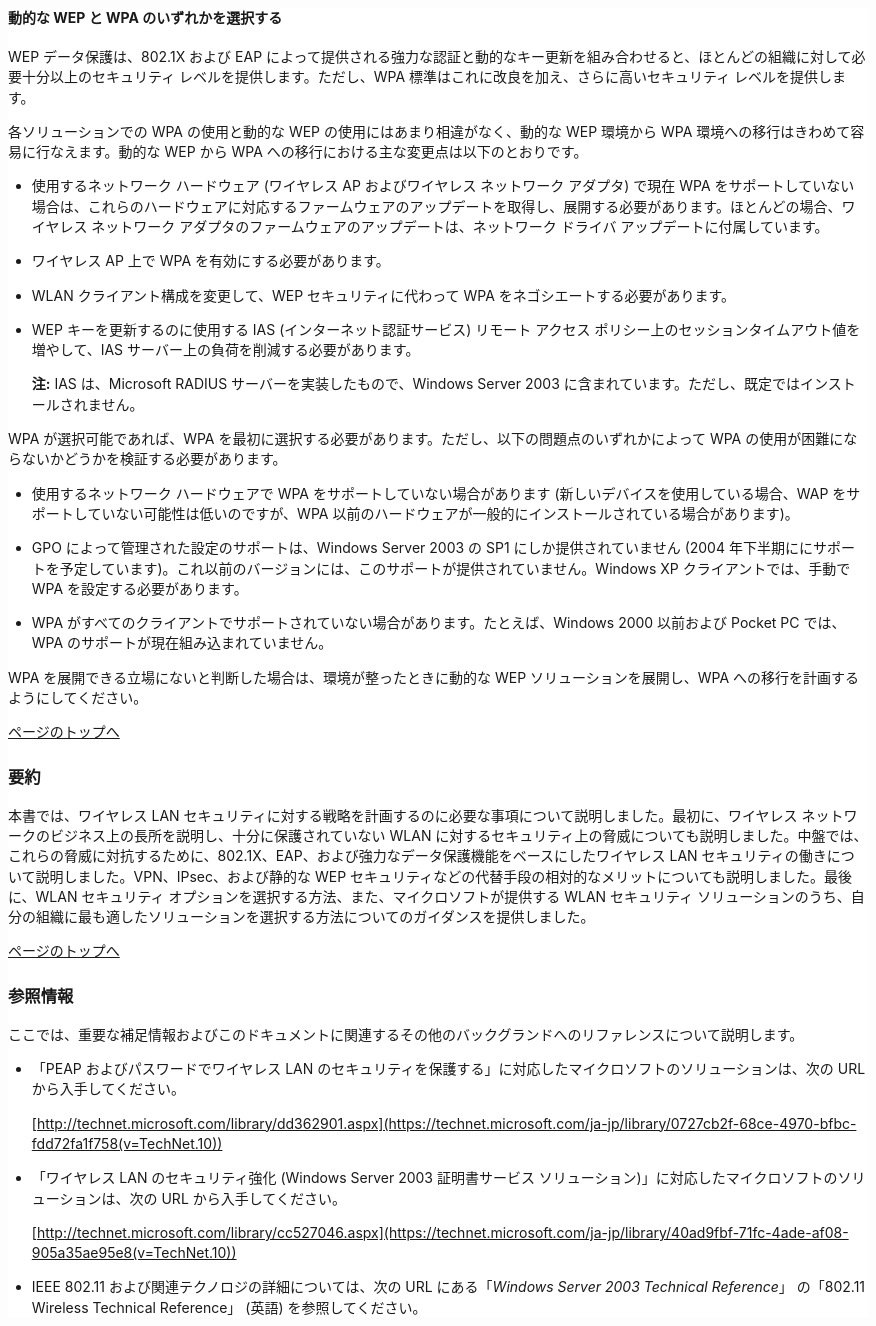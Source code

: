 #### 動的な WEP と WPA のいずれかを選択する
  
WEP データ保護は、802.1X および EAP によって提供される強力な認証と動的なキー更新を組み合わせると、ほとんどの組織に対して必要十分以上のセキュリティ レベルを提供します。ただし、WPA 標準はこれに改良を加え、さらに高いセキュリティ レベルを提供します。
  
各ソリューションでの WPA の使用と動的な WEP の使用にはあまり相違がなく、動的な WEP 環境から WPA 環境への移行はきわめて容易に行なえます。動的な WEP から WPA への移行における主な変更点は以下のとおりです。
  
-   使用するネットワーク ハードウェア (ワイヤレス AP およびワイヤレス ネットワーク アダプタ) で現在 WPA をサポートしていない場合は、これらのハードウェアに対応するファームウェアのアップデートを取得し、展開する必要があります。ほとんどの場合、ワイヤレス ネットワーク アダプタのファームウェアのアップデートは、ネットワーク ドライバ アップデートに付属しています。
  
-   ワイヤレス AP 上で WPA を有効にする必要があります。
  
-   WLAN クライアント構成を変更して、WEP セキュリティに代わって WPA をネゴシエートする必要があります。
  
-   WEP キーを更新するのに使用する IAS (インターネット認証サービス) リモート アクセス ポリシー上のセッションタイムアウト値を増やして、IAS サーバー上の負荷を削減する必要があります。
  
    **注:** IAS は、Microsoft RADIUS サーバーを実装したもので、Windows Server 2003 に含まれています。ただし、既定ではインストールされません。
  
WPA が選択可能であれば、WPA を最初に選択する必要があります。ただし、以下の問題点のいずれかによって WPA の使用が困難にならないかどうかを検証する必要があります。
  
-   使用するネットワーク ハードウェアで WPA をサポートしていない場合があります (新しいデバイスを使用している場合、WAP をサポートしていない可能性は低いのですが、WPA 以前のハードウェアが一般的にインストールされている場合があります)。
  
-   GPO によって管理された設定のサポートは、Windows Server 2003 の SP1 にしか提供されていません (2004 年下半期ににサポートを予定しています)。これ以前のバージョンには、このサポートが提供されていません。Windows XP クライアントでは、手動で WPA を設定する必要があります。
  
-   WPA がすべてのクライアントでサポートされていない場合があります。たとえば、Windows 2000 以前および Pocket PC では、WPA のサポートが現在組み込まれていません。
  
WPA を展開できる立場にないと判断した場合は、環境が整ったときに動的な WEP ソリューションを展開し、WPA への移行を計画するようにしてください。
  
[](#mainsection)[ページのトップへ](#mainsection)
  
### 要約
  
本書では、ワイヤレス LAN セキュリティに対する戦略を計画するのに必要な事項について説明しました。最初に、ワイヤレス ネットワークのビジネス上の長所を説明し、十分に保護されていない WLAN に対するセキュリティ上の脅威についても説明しました。中盤では、これらの脅威に対抗するために、802.1X、EAP、および強力なデータ保護機能をベースにしたワイヤレス LAN セキュリティの働きについて説明しました。VPN、IPsec、および静的な WEP セキュリティなどの代替手段の相対的なメリットについても説明しました。最後に、WLAN セキュリティ オプションを選択する方法、また、マイクロソフトが提供する WLAN セキュリティ ソリューションのうち、自分の組織に最も適したソリューションを選択する方法についてのガイダンスを提供しました。
  
[](#mainsection)[ページのトップへ](#mainsection)
  
### 参照情報
  
ここでは、重要な補足情報およびこのドキュメントに関連するその他のバックグランドへのリファレンスについて説明します。
  
-   「PEAP およびパスワードでワイヤレス LAN のセキュリティを保護する」に対応したマイクロソフトのソリューションは、次の URL から入手してください。
  
    [http://technet.microsoft.com/library/dd362901.aspx](https://technet.microsoft.com/ja-jp/library/0727cb2f-68ce-4970-bfbc-fdd72fa1f758(v=TechNet.10))
  
-   「ワイヤレス LAN のセキュリティ強化 (Windows Server 2003 証明書サービス ソリューション)」に対応したマイクロソフトのソリューションは、次の URL から入手してください。
  
    [http://technet.microsoft.com/library/cc527046.aspx](https://technet.microsoft.com/ja-jp/library/40ad9fbf-71fc-4ade-af08-905a35ae95e8(v=TechNet.10))
  
-   IEEE 802.11 および関連テクノロジの詳細については、次の URL にある「*Windows Server 2003 Technical Reference*」 の「802.11 Wireless Technical Reference」 (英語) を参照してください。
  